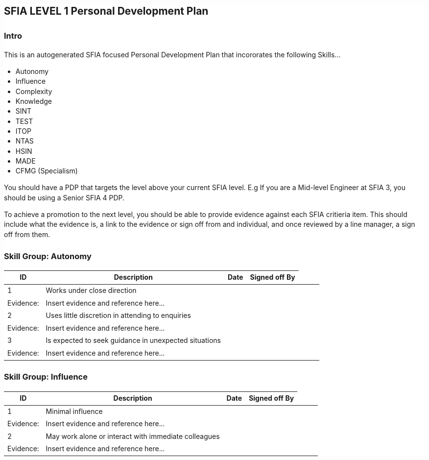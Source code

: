 ## SFIA LEVEL 1 Personal Development Plan

### Intro

This is an autogenerated SFIA focused Personal Development Plan that incororates the following Skills...

* Autonomy
* Influence
* Complexity
* Knowledge
* SINT
* TEST
* ITOP
* NTAS
* HSIN
* MADE
* CFMG (Specialism)


You should have a PDP that targets the level above your current SFIA level. E.g If you are a Mid-level Engineer at SFIA 3, you should be using a Senior SFIA 4 PDP. 

To achieve a promotion to the next level, you should be able to provide evidence against each SFIA critieria item. This should include what the evidence is, a link to the evidence or sign off from and individual, and once reviewed by a line manager, a sign off from them. 



  
  
### Skill Group: Autonomy  
  
| ID  | Description  | Date  | Signed off By  |  
|---|---|---|---|  
| 1 | Works under close direction | | |  
| Evidence: <td colspan=3> Insert evidence and reference here... |  
| 2 | Uses little discretion in attending to enquiries | | |  
| Evidence: <td colspan=3> Insert evidence and reference here... |  
| 3 | Is expected to seek guidance in unexpected situations | | |  
| Evidence: <td colspan=3> Insert evidence and reference here... |  
  
  
  
  
### Skill Group: Influence  
  
| ID  | Description  | Date  | Signed off By  |  
|---|---|---|---|  
| 1 | Minimal influence | | |  
| Evidence: <td colspan=3> Insert evidence and reference here... |  
| 2 | May work alone or interact with immediate colleagues | | |  
| Evidence: <td colspan=3> Insert evidence and reference here... |  
  